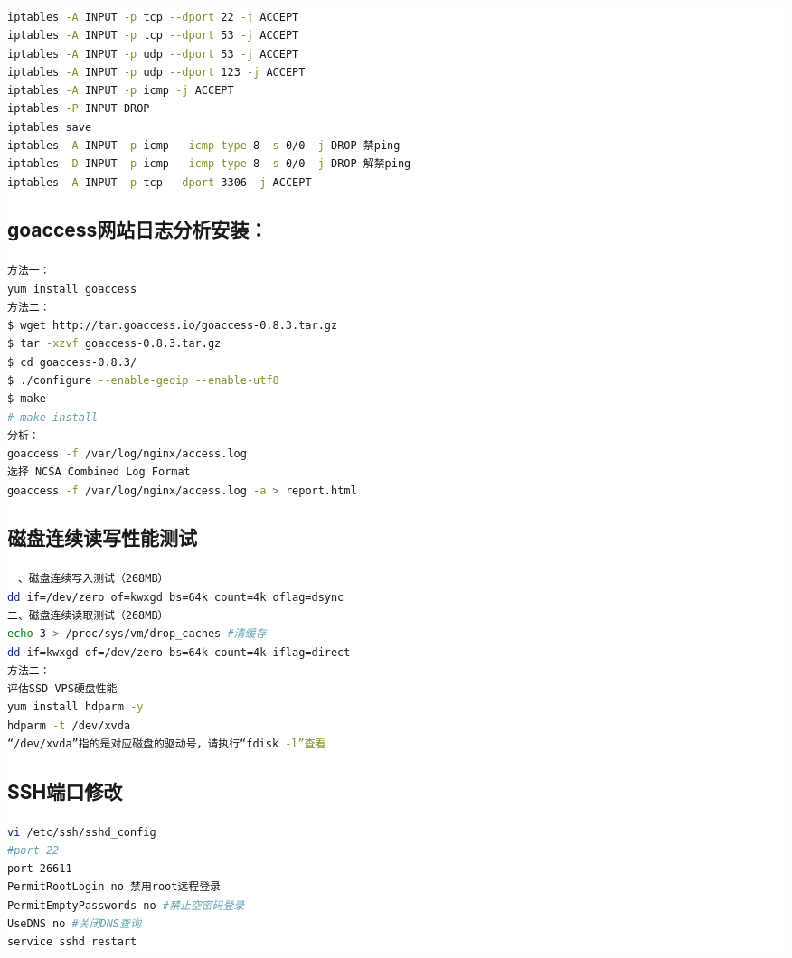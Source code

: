 ```sh
iptables -A INPUT -p tcp --dport 22 -j ACCEPT
iptables -A INPUT -p tcp --dport 53 -j ACCEPT
iptables -A INPUT -p udp --dport 53 -j ACCEPT
iptables -A INPUT -p udp --dport 123 -j ACCEPT
iptables -A INPUT -p icmp -j ACCEPT
iptables -P INPUT DROP
iptables save
iptables -A INPUT -p icmp --icmp-type 8 -s 0/0 -j DROP 禁ping
iptables -D INPUT -p icmp --icmp-type 8 -s 0/0 -j DROP 解禁ping
iptables -A INPUT -p tcp --dport 3306 -j ACCEPT
```

## goaccess网站日志分析安装：
```sh
方法一：
yum install goaccess
方法二：
$ wget http://tar.goaccess.io/goaccess-0.8.3.tar.gz
$ tar -xzvf goaccess-0.8.3.tar.gz
$ cd goaccess-0.8.3/
$ ./configure --enable-geoip --enable-utf8
$ make
# make install
分析：
goaccess -f /var/log/nginx/access.log
选择 NCSA Combined Log Format
goaccess -f /var/log/nginx/access.log -a > report.html
```

## 磁盘连续读写性能测试
```sh
一、磁盘连续写入测试（268MB）
dd if=/dev/zero of=kwxgd bs=64k count=4k oflag=dsync
二、磁盘连续读取测试（268MB）
echo 3 > /proc/sys/vm/drop_caches #清缓存
dd if=kwxgd of=/dev/zero bs=64k count=4k iflag=direct
方法二：
评估SSD VPS硬盘性能
yum install hdparm -y
hdparm -t /dev/xvda
“/dev/xvda”指的是对应磁盘的驱动号，请执行“fdisk -l”查看
```

## SSH端口修改
```sh
vi /etc/ssh/sshd_config
#port 22
port 26611
PermitRootLogin no 禁用root远程登录
PermitEmptyPasswords no #禁止空密码登录
UseDNS no #关闭DNS查询
service sshd restart
```

